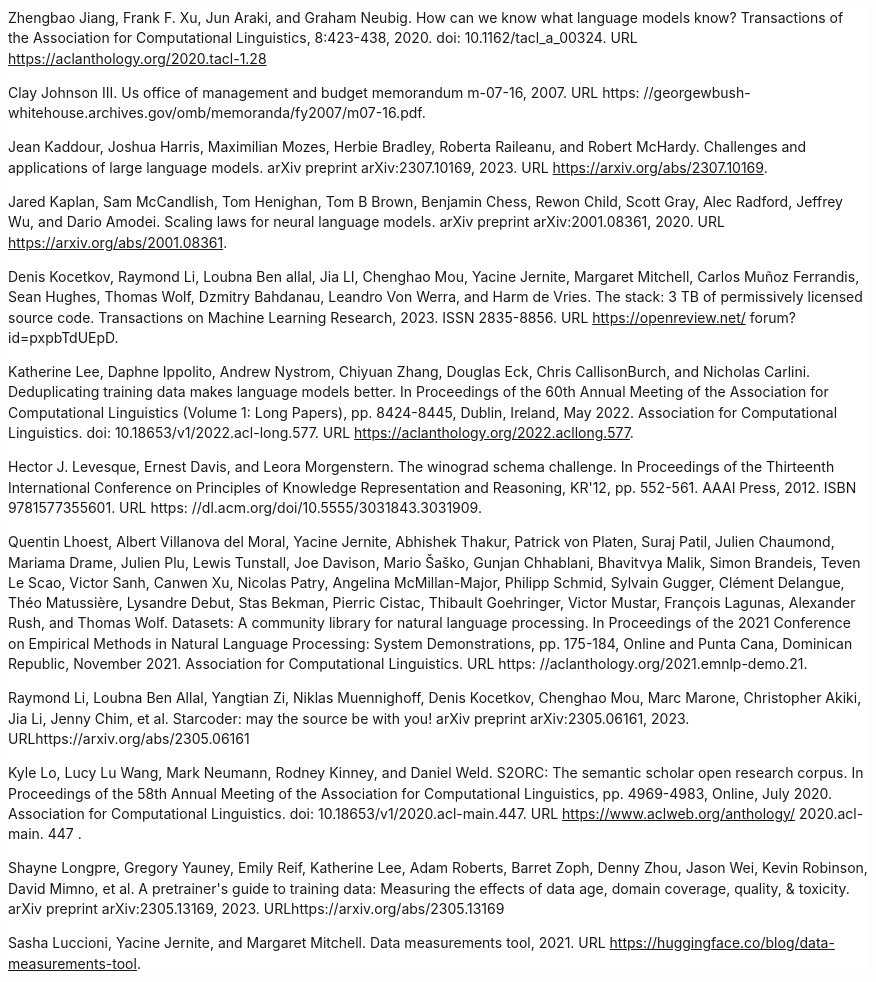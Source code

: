 Zhengbao Jiang, Frank F. Xu, Jun Araki, and Graham Neubig. How can we know what language models know? Transactions of the Association for Computational Linguistics, 8:423-438, 2020. doi: 10.1162/tacl_a_00324. URL https://aclanthology.org/2020.tacl-1.28

Clay Johnson III. Us office of management and budget memorandum m-07-16, 2007. URL https: //georgewbush-whitehouse.archives.gov/omb/memoranda/fy2007/m07-16.pdf.

Jean Kaddour, Joshua Harris, Maximilian Mozes, Herbie Bradley, Roberta Raileanu, and Robert McHardy. Challenges and applications of large language models. arXiv preprint arXiv:2307.10169, 2023. URL https://arxiv.org/abs/2307.10169.

Jared Kaplan, Sam McCandlish, Tom Henighan, Tom B Brown, Benjamin Chess, Rewon Child, Scott Gray, Alec Radford, Jeffrey Wu, and Dario Amodei. Scaling laws for neural language models. arXiv preprint arXiv:2001.08361, 2020. URL https://arxiv.org/abs/2001.08361.

Denis Kocetkov, Raymond Li, Loubna Ben allal, Jia LI, Chenghao Mou, Yacine Jernite, Margaret Mitchell, Carlos Muñoz Ferrandis, Sean Hughes, Thomas Wolf, Dzmitry Bahdanau, Leandro Von Werra, and Harm de Vries. The stack: 3 TB of permissively licensed source code. Transactions on Machine Learning Research, 2023. ISSN 2835-8856. URL https://openreview.net/ forum?id=pxpbTdUEpD.

Katherine Lee, Daphne Ippolito, Andrew Nystrom, Chiyuan Zhang, Douglas Eck, Chris CallisonBurch, and Nicholas Carlini. Deduplicating training data makes language models better. In Proceedings of the 60th Annual Meeting of the Association for Computational Linguistics (Volume 1: Long Papers), pp. 8424-8445, Dublin, Ireland, May 2022. Association for Computational Linguistics. doi: 10.18653/v1/2022.acl-long.577. URL https://aclanthology.org/2022.acllong.577.

Hector J. Levesque, Ernest Davis, and Leora Morgenstern. The winograd schema challenge. In Proceedings of the Thirteenth International Conference on Principles of Knowledge Representation and Reasoning, KR'12, pp. 552-561. AAAI Press, 2012. ISBN 9781577355601. URL https: //dl.acm.org/doi/10.5555/3031843.3031909.

Quentin Lhoest, Albert Villanova del Moral, Yacine Jernite, Abhishek Thakur, Patrick von Platen, Suraj Patil, Julien Chaumond, Mariama Drame, Julien Plu, Lewis Tunstall, Joe Davison, Mario Šaško, Gunjan Chhablani, Bhavitvya Malik, Simon Brandeis, Teven Le Scao, Victor Sanh, Canwen Xu, Nicolas Patry, Angelina McMillan-Major, Philipp Schmid, Sylvain Gugger, Clément Delangue, Théo Matussière, Lysandre Debut, Stas Bekman, Pierric Cistac, Thibault Goehringer, Victor Mustar, François Lagunas, Alexander Rush, and Thomas Wolf. Datasets: A community library for natural language processing. In Proceedings of the 2021 Conference on Empirical Methods in Natural Language Processing: System Demonstrations, pp. 175-184, Online and Punta Cana, Dominican Republic, November 2021. Association for Computational Linguistics. URL https: //aclanthology.org/2021.emnlp-demo.21.

Raymond Li, Loubna Ben Allal, Yangtian Zi, Niklas Muennighoff, Denis Kocetkov, Chenghao Mou, Marc Marone, Christopher Akiki, Jia Li, Jenny Chim, et al. Starcoder: may the source be with you! arXiv preprint arXiv:2305.06161, 2023. URLhttps://arxiv.org/abs/2305.06161

Kyle Lo, Lucy Lu Wang, Mark Neumann, Rodney Kinney, and Daniel Weld. S2ORC: The semantic scholar open research corpus. In Proceedings of the 58th Annual Meeting of the Association for Computational Linguistics, pp. 4969-4983, Online, July 2020. Association for Computational Linguistics. doi: 10.18653/v1/2020.acl-main.447. URL https://www.aclweb.org/anthology/ 2020.acl-main. 447 .

Shayne Longpre, Gregory Yauney, Emily Reif, Katherine Lee, Adam Roberts, Barret Zoph, Denny Zhou, Jason Wei, Kevin Robinson, David Mimno, et al. A pretrainer's guide to training data: Measuring the effects of data age, domain coverage, quality, \& toxicity. arXiv preprint arXiv:2305.13169, 2023. URLhttps://arxiv.org/abs/2305.13169

Sasha Luccioni, Yacine Jernite, and Margaret Mitchell. Data measurements tool, 2021. URL https://huggingface.co/blog/data-measurements-tool.
